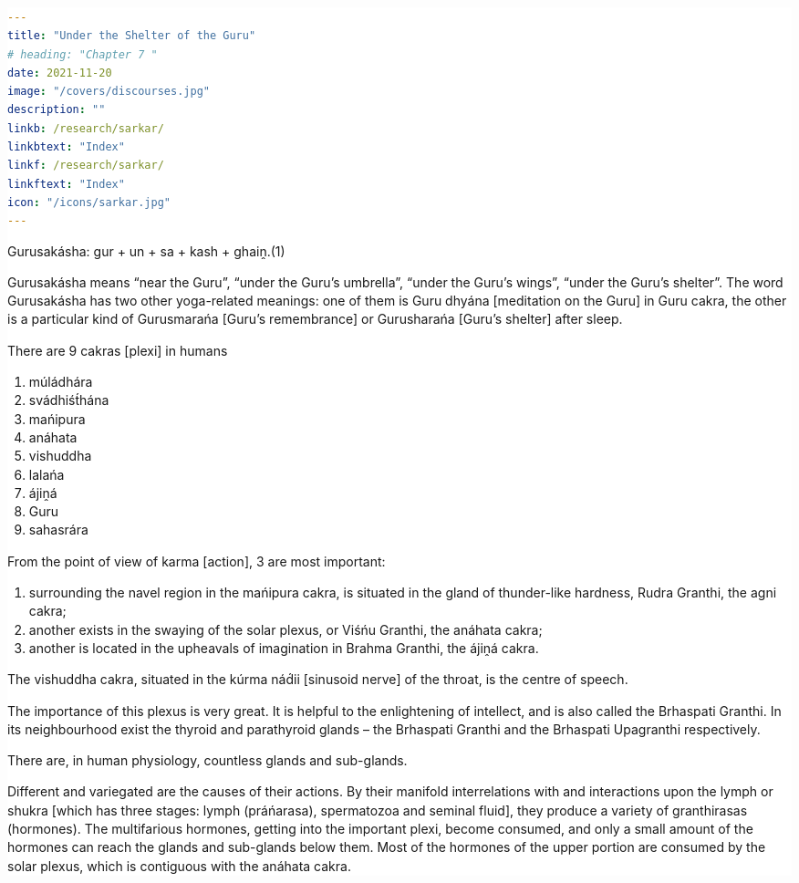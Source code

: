 ```yaml
---
title: "Under the Shelter of the Guru"
# heading: "Chapter 7 "
date: 2021-11-20
image: "/covers/discourses.jpg"
description: ""
linkb: /research/sarkar/
linkbtext: "Index"
linkf: /research/sarkar/
linkftext: "Index"
icon: "/icons/sarkar.jpg"
---
```




Gurusakásha: gur + un + sa + kash + ghaiṋ.(1)

Gurusakásha means “near the Guru”, “under the Guru’s umbrella”, “under the Guru’s wings”, “under the Guru’s shelter”. The word Gurusakásha has two other yoga-related meanings: one of them is Guru dhyána [meditation on the Guru] in Guru cakra, the other is a particular kind of Gurusmarańa [Guru’s remembrance] or Gurusharańa [Guru’s shelter] after sleep.

There are 9 cakras [plexi] in humans

1. múládhára
2. svádhiśt́hána
3. mańipura
4. anáhata
5. vishuddha
6. lalańa
7. ájiṋá
8. Guru
9. sahasrára

From the point of view of karma [action], 3 are most important:

1. surrounding the navel region in the mańipura cakra, is situated in the gland of thunder-like hardness, Rudra Granthi, the agni cakra;
2. another exists in the swaying of the solar plexus, or Viśńu Granthi, the anáhata cakra;
3. another is located in the upheavals of imagination in Brahma Granthi, the ájiṋá cakra.

The vishuddha cakra, situated in the kúrma nád́ii [sinusoid nerve] of the throat, is the centre of speech.

The importance of this plexus is very great. It is helpful to the enlightening of intellect, and is also called the Brhaspati Granthi. In its neighbourhood exist the thyroid and parathyroid glands – the Brhaspati Granthi and the Brhaspati Upagranthi respectively.

There are, in human physiology, countless glands and sub-glands.

Different and variegated are the causes of their actions. By their manifold interrelations with and interactions upon the lymph or shukra [which has three stages: lymph (práńarasa), spermatozoa and seminal fluid], they produce a variety of granthirasas (hormones). The multifarious hormones, getting into the important plexi, become consumed, and only a small amount of the hormones can reach the glands and sub-glands below them. Most of the hormones of the upper portion are consumed by the solar plexus, which is contiguous with the anáhata cakra. 
